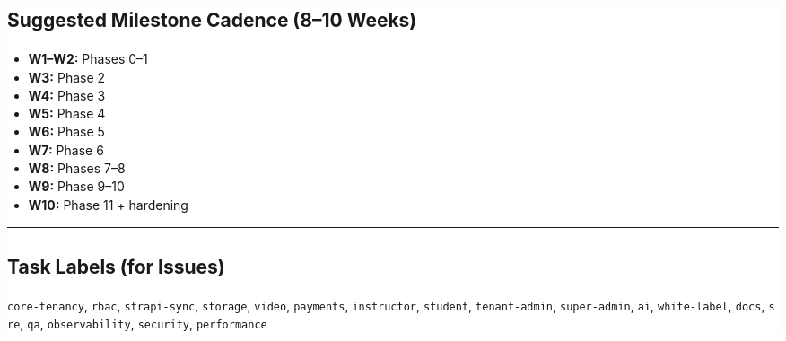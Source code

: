 
## Suggested Milestone Cadence (8–10 Weeks)
- **W1–W2:** Phases 0–1
- **W3:** Phase 2
- **W4:** Phase 3
- **W5:** Phase 4
- **W6:** Phase 5
- **W7:** Phase 6
- **W8:** Phases 7–8
- **W9:** Phase 9–10
- **W10:** Phase 11 + hardening

---

## Task Labels (for Issues)
`core-tenancy`, `rbac`, `strapi-sync`, `storage`, `video`, `payments`, `instructor`, `student`, `tenant-admin`, `super-admin`, `ai`, `white-label`, `docs`, `sre`, `qa`, `observability`, `security`, `performance`

